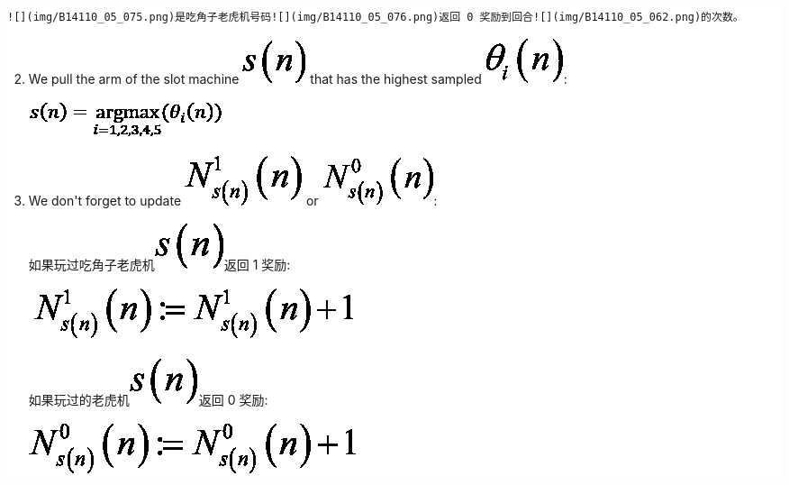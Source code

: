     ![](img/B14110_05_075.png)是吃角子老虎机号码![](img/B14110_05_076.png)返回 0 奖励到回合![](img/B14110_05_062.png)的次数。

2.  We pull the arm of the slot machine ![](img/B14110_05_078.png) that has the highest sampled ![](img/B14110_05_079.png):

    ![](img/B14110_05_080.png)

3.  We don't forget to update ![](img/B14110_05_081.png) or ![](img/B14110_05_082.png):

    如果玩过吃角子老虎机![](img/B14110_05_083.png)返回 1 奖励:

    ![](img/B14110_05_084.png)

    如果玩过的老虎机![](img/B14110_05_085.png)返回 0 奖励:

    ![](img/B14110_05_086.png)
